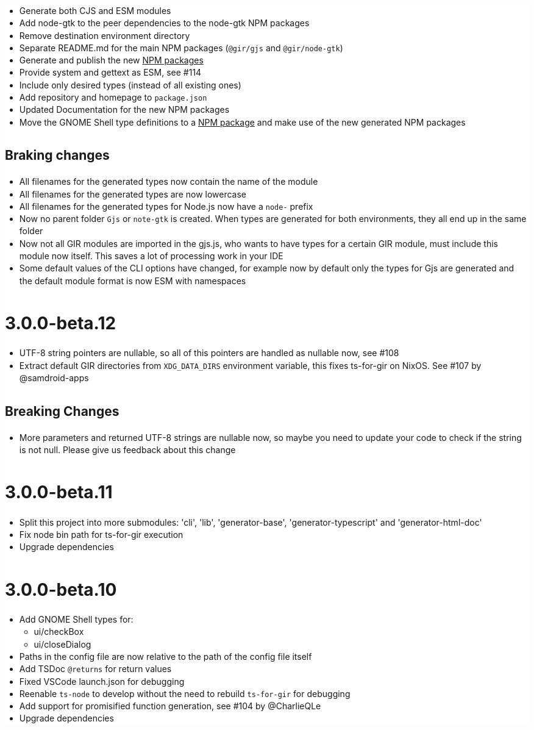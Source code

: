 - Generate both CJS and ESM modules
- Add node-gtk to the peer dependencies to the node-gtk NPM packages 
- Remove destination environment directory
- Separate README.md for the main NPM packages (`@gir/gjs` and `@gir/node-gtk`)
- Generate and publish the new [NPM packages](https://www.npmjs.com/search?q=%40girs)
- Provide system and gettext as ESM, see #114
- Include only desired types (instead of all existing ones)
- Add repository and homepage to `package.json`
- Updated Documentation for the new NPM packages
- Move the GNOME Shell type definitions to a [NPM package](https://github.com/gjsify/gnome-shell) and make use of the new generated NPM packages

## Braking changes
 * All filenames for the generated types now contain the name of the module
 * All filenames for the generated types are now lowercase
 * All filenames for the generated types for Node.js now have a `node-` prefix 
 * Now no parent folder `Gjs` or `note-gtk` is created. When types are generated for both environments, they all end up in the same folder
 * Now not all GIR modules are imported in the gjs.js, who wants to have types for a certain GIR module, must include this module now itself. This saves a lot of processing work in your IDE
 * Some default values of the CLI options have changed, for example now by default only the types for Gjs are generated and the default module format is now ESM with namespaces
# 3.0.0-beta.12
- UTF-8 string pointers are nullable, so all of this pointers are handled as nullable now, see #108
- Extract default GIR directories from `XDG_DATA_DIRS` environment variable, this fixes ts-for-gir on NixOS. See #107 by @samdroid-apps
## Breaking Changes
  - More parameters and returned UTF-8 strings are nullable now, so maybe you need to update your code to check if the string is not null. Please give us feedback about this change
# 3.0.0-beta.11
- Split this project into more submodules: 'cli', 'lib', 'generator-base', 'generator-typescript' and 'generator-html-doc'
- Fix node bin path for ts-for-gir execution
- Upgrade dependencies

# 3.0.0-beta.10
- Add GNOME Shell types for:
  - ui/checkBox
  - ui/closeDialog
- Paths in the config file are now relative to the path of the config file itself
- Add TSDoc `@returns` for return values
- Fixed VSCode launch.json for debugging
- Reenable `ts-node` to develop without the need to rebuild `ts-for-gir` for debugging
- Add support for promisified function generation, see #104 by @CharlieQLe
- Upgrade dependencies
